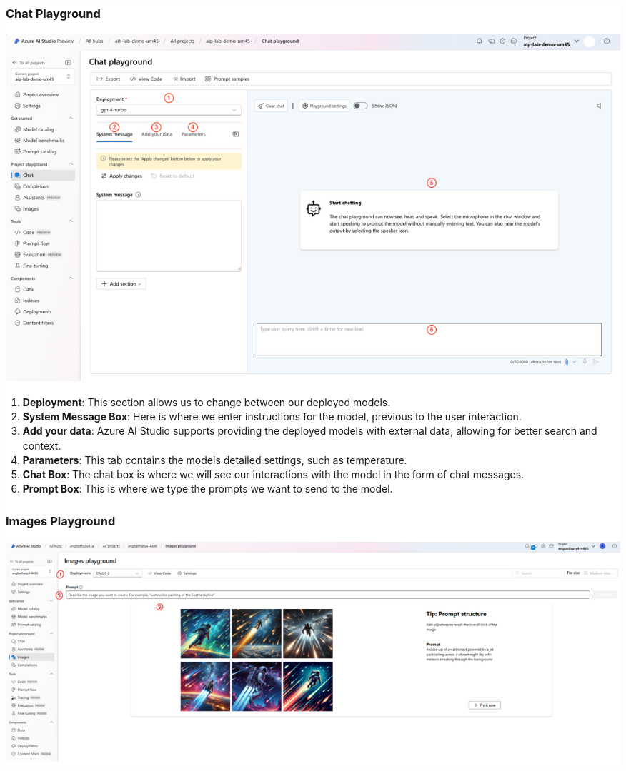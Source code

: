 ### Chat Playground

![Image of Azure AI Studio Playground Chat Mode](./Images/ai-studio-playground.png)

1. **Deployment**: This section allows us to change between our deployed models.
1. **System Message Box**: Here is where we enter instructions for the model, previous to the user interaction.
1. **Add your data**: Azure AI Studio supports providing the deployed models with external data, allowing for better search and context.
1. **Parameters**: This tab contains the models detailed settings, such as temperature.
1. **Chat Box**: The chat box is where we will see our interactions with the model in the form of chat messages.
1. **Prompt Box**: This is where we type the prompts we want to send to the model.

### Images Playground

![Image of Azure AI Studio Playground Images Mode](./Images/ai-studio-image-playground.png)
